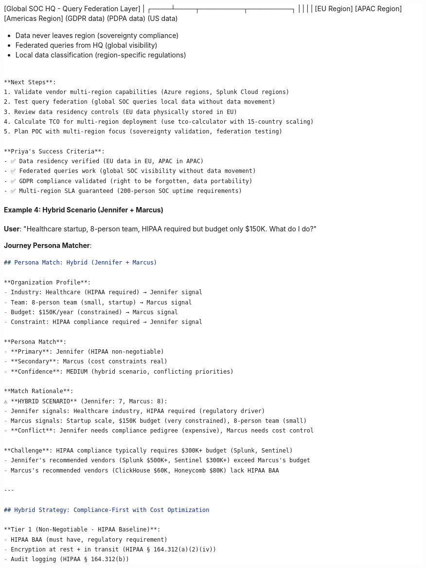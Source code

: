 [Global SOC HQ - Query Federation Layer]
         |
    ┌────┴────┬─────────┬─────────┐
    |         |         |         |
[EU Region] [APAC Region] [Americas Region]
(GDPR data) (PDPA data)   (US data)

- Data never leaves region (sovereignty compliance)
- Federated queries from HQ (global visibility)
- Local data classification (region-specific regulations)
```

**Next Steps**:
1. Validate vendor multi-region capabilities (Azure regions, Splunk Cloud regions)
2. Test query federation (global SOC queries local data without data movement)
3. Review data residency controls (EU data physically stored in EU)
4. Calculate TCO for multi-region deployment (use tco-calculator with 15-country scaling)
5. Plan POC with multi-region focus (sovereignty validation, federation testing)

**Priya's Success Criteria**:
- ✅ Data residency verified (EU data in EU, APAC in APAC)
- ✅ Federated queries work (global SOC visibility without data movement)
- ✅ GDPR compliance validated (right to be forgotten, data portability)
- ✅ Multi-region SLA guaranteed (200-person SOC uptime requirements)
```

#### Example 4: Hybrid Scenario (Jennifer + Marcus)

**User**: "Healthcare startup, 8-person team, HIPAA required but budget only $150K. What do I do?"

**Journey Persona Matcher**:

```markdown
## Persona Match: Hybrid (Jennifer + Marcus)

**Organization Profile**:
- Industry: Healthcare (HIPAA required) → Jennifer signal
- Team: 8-person team (small, startup) → Marcus signal
- Budget: $150K/year (constrained) → Marcus signal
- Constraint: HIPAA compliance required → Jennifer signal

**Persona Match**:
- **Primary**: Jennifer (HIPAA non-negotiable)
- **Secondary**: Marcus (cost constraints real)
- **Confidence**: MEDIUM (hybrid scenario, conflicting priorities)

**Match Rationale**:
⚠️ **HYBRID SCENARIO** (Jennifer: 7, Marcus: 8):
- Jennifer signals: Healthcare industry, HIPAA required (regulatory driver)
- Marcus signals: Startup scale, $150K budget (very constrained), 8-person team (small)
- **Conflict**: Jennifer needs compliance pedigree (expensive), Marcus needs cost control

**Challenge**: HIPAA compliance typically requires $300K+ budget (Splunk, Sentinel)
- Jennifer's recommended vendors (Splunk $500K+, Sentinel $300K+) exceed Marcus's budget
- Marcus's recommended vendors (ClickHouse $60K, Honeycomb $80K) lack HIPAA BAA

---

## Hybrid Strategy: Compliance-First with Cost Optimization

**Tier 1 (Non-Negotiable - HIPAA Baseline)**:
- HIPAA BAA (must have, regulatory requirement)
- Encryption at rest + in transit (HIPAA § 164.312(a)(2)(iv))
- Audit logging (HIPAA § 164.312(b))

```